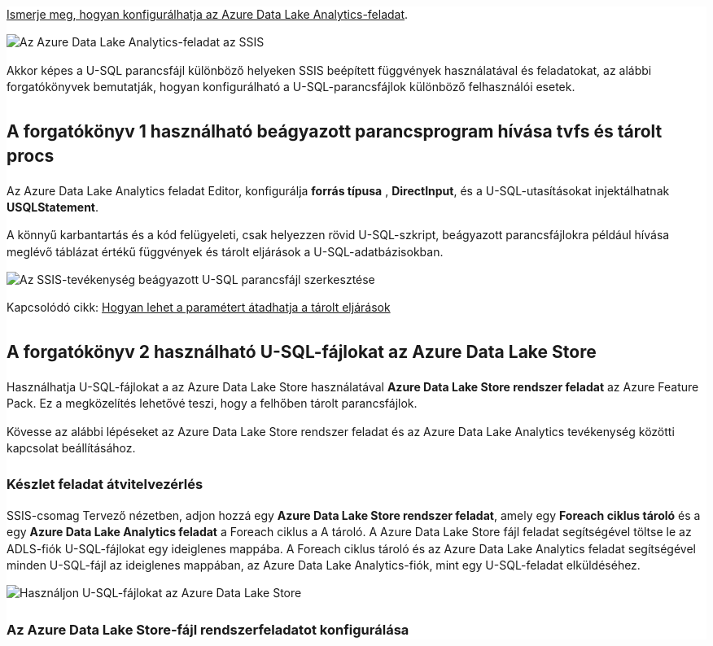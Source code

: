[Ismerje meg, hogyan konfigurálhatja az Azure Data Lake Analytics-feladat](https://docs.microsoft.com/sql/integration-services/control-flow/azure-data-lake-analytics-task?view=sql-server-2017).

![Az Azure Data Lake Analytics-feladat az SSIS](./media/data-lake-analytics-schedule-jobs-ssis/data-lake-analytics-azure-data-lake-analytics-task-in-ssis.png)

Akkor képes a U-SQL parancsfájl különböző helyeken SSIS beépített függvények használatával és feladatokat, az alábbi forgatókönyvek bemutatják, hogyan konfigurálható a U-SQL-parancsfájlok különböző felhasználói esetek.

## <a name="scenario-1-use-inline-script-call-tvfs-and-stored-procs"></a>A forgatókönyv 1 használható beágyazott parancsprogram hívása tvfs és tárolt procs

Az Azure Data Lake Analytics feladat Editor, konfigurálja **forrás típusa** , **DirectInput**, és a U-SQL-utasításokat injektálhatnak **USQLStatement**.

A könnyű karbantartás és a kód felügyeleti, csak helyezzen rövid U-SQL-szkript, beágyazott parancsfájlokra például hívása meglévő táblázat értékű függvények és tárolt eljárások a U-SQL-adatbázisokban. 

![Az SSIS-tevékenység beágyazott U-SQL parancsfájl szerkesztése](./media/data-lake-analytics-schedule-jobs-ssis/edit-inline-usql-script-in-ssis.png)

Kapcsolódó cikk: [Hogyan lehet a paramétert átadhatja a tárolt eljárások](#scenario-6-pass-parameters-to-u-sql-script)

## <a name="scenario-2-use-u-sql-files-in-azure-data-lake-store"></a>A forgatókönyv 2 használható U-SQL-fájlokat az Azure Data Lake Store

Használhatja U-SQL-fájlokat a az Azure Data Lake Store használatával **Azure Data Lake Store rendszer feladat** az Azure Feature Pack. Ez a megközelítés lehetővé teszi, hogy a felhőben tárolt parancsfájlok.

Kövesse az alábbi lépéseket az Azure Data Lake Store rendszer feladat és az Azure Data Lake Analytics tevékenység közötti kapcsolat beállításához.

### <a name="set-task-control-flow"></a>Készlet feladat átvitelvezérlés

SSIS-csomag Tervező nézetben, adjon hozzá egy **Azure Data Lake Store rendszer feladat**, amely egy **Foreach ciklus tároló** és a egy **Azure Data Lake Analytics feladat** a Foreach ciklus a A tároló. A Azure Data Lake Store fájl feladat segítségével töltse le az ADLS-fiók U-SQL-fájlokat egy ideiglenes mappába. A Foreach ciklus tároló és az Azure Data Lake Analytics feladat segítségével minden U-SQL-fájl az ideiglenes mappában, az Azure Data Lake Analytics-fiók, mint egy U-SQL-feladat elküldéséhez.

![Használjon U-SQL-fájlokat az Azure Data Lake Store](./media/data-lake-analytics-schedule-jobs-ssis/use-u-sql-files-in-azure-data-lake-store.png)

### <a name="configure-azure-data-lake-store-file-system-task"></a>Az Azure Data Lake Store-fájl rendszerfeladatot konfigurálása

